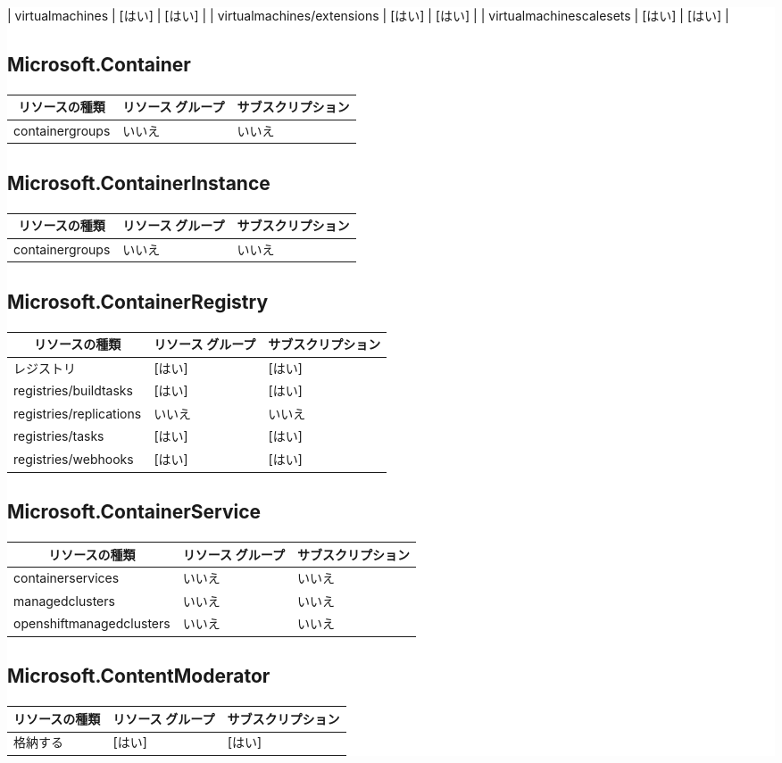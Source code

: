 | virtualmachines | [はい] | [はい] |
| virtualmachines/extensions | [はい] | [はい] |
| virtualmachinescalesets | [はい] | [はい] |

## <a name="microsoftcontainer"></a>Microsoft.Container
| リソースの種類 | リソース グループ | サブスクリプション |
| ------------- | -------------- | ------------ |
| containergroups | いいえ  | いいえ  |

## <a name="microsoftcontainerinstance"></a>Microsoft.ContainerInstance
| リソースの種類 | リソース グループ | サブスクリプション |
| ------------- | -------------- | ------------ |
| containergroups | いいえ  | いいえ  |

## <a name="microsoftcontainerregistry"></a>Microsoft.ContainerRegistry
| リソースの種類 | リソース グループ | サブスクリプション |
| ------------- | -------------- | ------------ |
| レジストリ | [はい] | [はい] |
| registries/buildtasks | [はい] | [はい] |
| registries/replications | いいえ  | いいえ  |
| registries/tasks | [はい] | [はい] |
| registries/webhooks | [はい] | [はい] |

## <a name="microsoftcontainerservice"></a>Microsoft.ContainerService
| リソースの種類 | リソース グループ | サブスクリプション |
| ------------- | -------------- | ------------ |
| containerservices | いいえ  | いいえ  |
| managedclusters | いいえ  | いいえ  |
| openshiftmanagedclusters | いいえ  | いいえ  |

## <a name="microsoftcontentmoderator"></a>Microsoft.ContentModerator
| リソースの種類 | リソース グループ | サブスクリプション |
| ------------- | -------------- | ------------ |
| 格納する | [はい] | [はい] |
